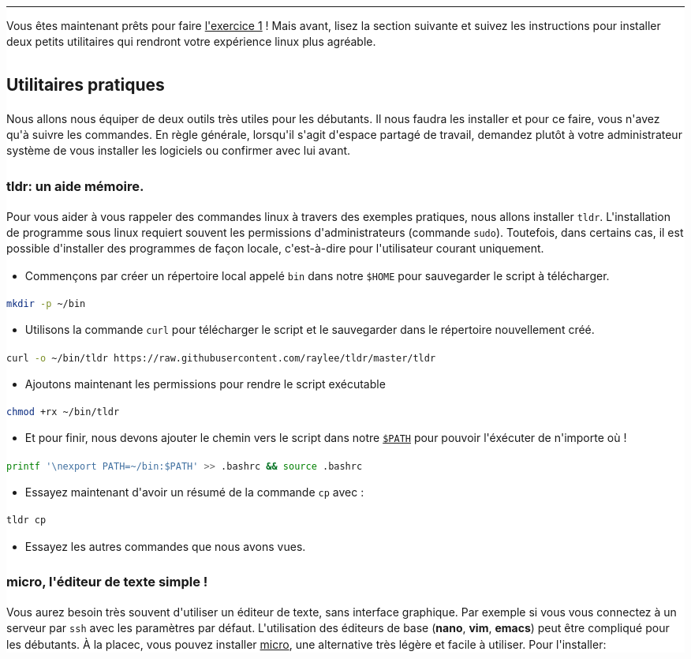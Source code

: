 -------------------------------------------
Vous êtes maintenant prêts pour faire [l'exercice 1](#exercice-1) ! Mais avant, lisez la section suivante et suivez les instructions pour installer deux petits utilitaires qui rendront votre expérience linux plus agréable. 


## Utilitaires pratiques
Nous allons nous équiper de deux outils très utiles pour les débutants. Il nous faudra les installer et pour ce faire, vous n'avez qu'à suivre les commandes. En règle générale, lorsqu'il s'agit d'espace partagé de travail, demandez plutôt à votre administrateur système de vous installer les logiciels ou confirmer avec lui avant.

### tldr: un aide mémoire.

Pour vous aider à vous rappeler des commandes linux à travers des exemples pratiques, nous allons installer `tldr`. L'installation de programme sous linux requiert souvent les permissions d'administrateurs (commande `sudo`). Toutefois, dans certains cas, il est possible d'installer des programmes de façon locale, c'est-à-dire pour l'utilisateur courant uniquement. 

- Commençons par créer un répertoire local appelé `bin` dans notre `$HOME` pour sauvegarder le script à télécharger.
```bash
mkdir -p ~/bin
```

- Utilisons la commande `curl` pour télécharger le script et le sauvegarder dans le répertoire nouvellement créé.
```bash
curl -o ~/bin/tldr https://raw.githubusercontent.com/raylee/tldr/master/tldr
```

- Ajoutons maintenant les permissions pour rendre le script exécutable
```bash
chmod +rx ~/bin/tldr
```

- Et pour finir, nous devons ajouter le chemin vers le script dans notre [`$PATH`](https://www.commentcamarche.com/faq/3585-bash-la-variable-d-environnement-path#simili_main) pour pouvoir l'éxécuter de n'importe où !
```bash
printf '\nexport PATH=~/bin:$PATH' >> .bashrc && source .bashrc
``` 

- Essayez maintenant d'avoir un résumé de la commande `cp` avec :
```bash
tldr cp
```

- Essayez les autres commandes que nous avons vues.

### micro, l'éditeur de texte simple !

Vous aurez besoin très souvent d'utiliser un éditeur de texte, sans interface graphique. Par exemple si vous vous connectez à un serveur par `ssh` avec les paramètres par défaut. L'utilisation des éditeurs de base (**nano**, **vim**, **emacs**) peut être compliqué pour les débutants. À la placec, vous pouvez installer [micro](https://github.com/zyedidia/micro), une alternative très légère et facile à utiliser. Pour l'installer:
